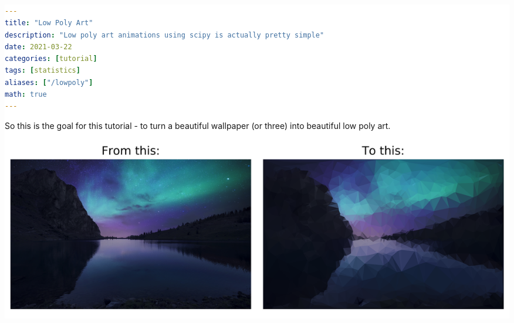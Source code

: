 ```yaml
---
title: "Low Poly Art"
description: "Low poly art animations using scipy is actually pretty simple"
date: 2021-03-22
categories: [tutorial]
tags: [statistics]
aliases: ["/lowpoly"]
math: true
---
```



So this is the goal for this tutorial - to turn a beautiful wallpaper (or three) into beautiful low poly art.


    
![png](2021-03-22-LowPoly_files/2021-03-22-LowPoly_2_0.png)
    





    